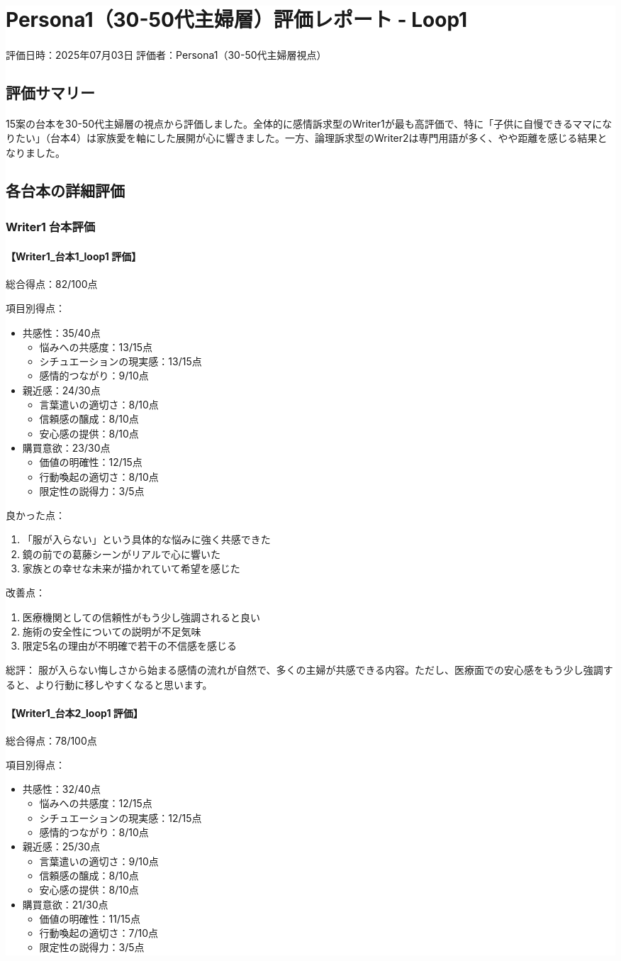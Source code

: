 # Persona1（30-50代主婦層）評価レポート - Loop1

評価日時：2025年07月03日
評価者：Persona1（30-50代主婦層視点）

## 評価サマリー

15案の台本を30-50代主婦層の視点から評価しました。全体的に感情訴求型のWriter1が最も高評価で、特に「子供に自慢できるママになりたい」（台本4）は家族愛を軸にした展開が心に響きました。一方、論理訴求型のWriter2は専門用語が多く、やや距離を感じる結果となりました。

## 各台本の詳細評価

### Writer1 台本評価

#### 【Writer1_台本1_loop1 評価】

総合得点：82/100点

項目別得点：
- 共感性：35/40点
  - 悩みへの共感度：13/15点
  - シチュエーションの現実感：13/15点
  - 感情的つながり：9/10点
- 親近感：24/30点
  - 言葉遣いの適切さ：8/10点
  - 信頼感の醸成：8/10点
  - 安心感の提供：8/10点
- 購買意欲：23/30点
  - 価値の明確性：12/15点
  - 行動喚起の適切さ：8/10点
  - 限定性の説得力：3/5点

良かった点：
1. 「服が入らない」という具体的な悩みに強く共感できた
2. 鏡の前での葛藤シーンがリアルで心に響いた
3. 家族との幸せな未来が描かれていて希望を感じた

改善点：
1. 医療機関としての信頼性がもう少し強調されると良い
2. 施術の安全性についての説明が不足気味
3. 限定5名の理由が不明確で若干の不信感を感じる

総評：
服が入らない悔しさから始まる感情の流れが自然で、多くの主婦が共感できる内容。ただし、医療面での安心感をもう少し強調すると、より行動に移しやすくなると思います。

#### 【Writer1_台本2_loop1 評価】

総合得点：78/100点

項目別得点：
- 共感性：32/40点
  - 悩みへの共感度：12/15点
  - シチュエーションの現実感：12/15点
  - 感情的つながり：8/10点
- 親近感：25/30点
  - 言葉遣いの適切さ：9/10点
  - 信頼感の醸成：8/10点
  - 安心感の提供：8/10点
- 購買意欲：21/30点
  - 価値の明確性：11/15点
  - 行動喚起の適切さ：7/10点
  - 限定性の説得力：3/5点
